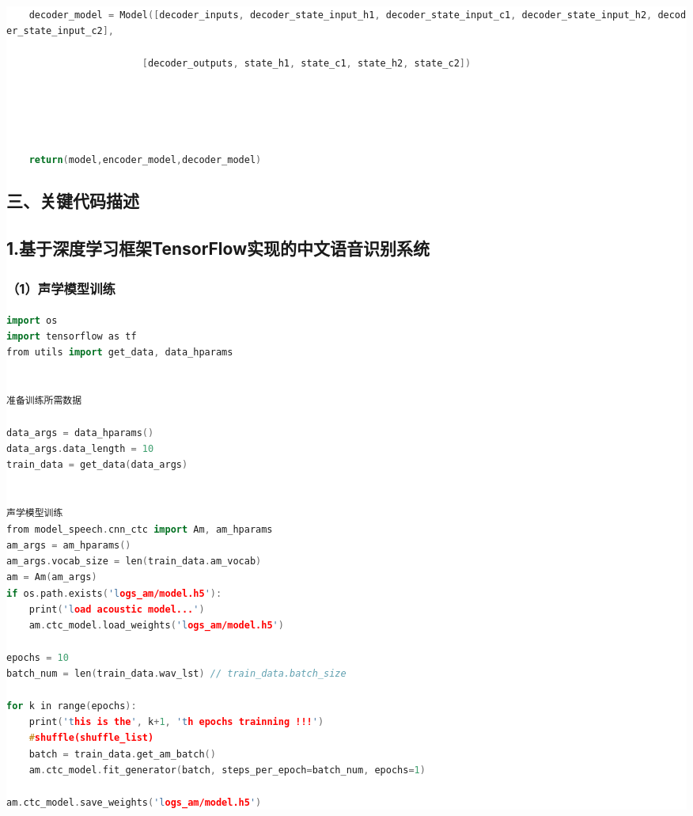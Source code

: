 ``` C++
    decoder_model = Model([decoder_inputs, decoder_state_input_h1, decoder_state_input_c1, decoder_state_input_h2, decoder_state_input_c2], 

                        [decoder_outputs, state_h1, state_c1, state_h2, state_c2])

 

 

    return(model,encoder_model,decoder_model)
```
## 三、关键代码描述
## 1.基于深度学习框架TensorFlow实现的中文语音识别系统
### （1）声学模型训练
``` C++
import os
import tensorflow as tf
from utils import get_data, data_hparams


准备训练所需数据

data_args = data_hparams()
data_args.data_length = 10
train_data = get_data(data_args)


声学模型训练
from model_speech.cnn_ctc import Am, am_hparams
am_args = am_hparams()
am_args.vocab_size = len(train_data.am_vocab)
am = Am(am_args)
if os.path.exists('logs_am/model.h5'):
    print('load acoustic model...')
    am.ctc_model.load_weights('logs_am/model.h5')

epochs = 10
batch_num = len(train_data.wav_lst) // train_data.batch_size

for k in range(epochs):
    print('this is the', k+1, 'th epochs trainning !!!')
    #shuffle(shuffle_list)
    batch = train_data.get_am_batch()
    am.ctc_model.fit_generator(batch, steps_per_epoch=batch_num, epochs=1)

am.ctc_model.save_weights('logs_am/model.h5')
```
